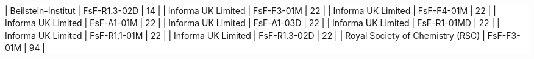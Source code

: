 | Beilstein-Institut                                                                                                                                                                                                                                                                                                                                                                                                                                                                                                                                                                                                                                        | FsF-R1.3-02D |      14 |
| Informa UK Limited                                                                                                                                                                                                                                                                                                                                                                                                                                                                                                                                                                                                                                        | FsF-F3-01M   |      22 |
| Informa UK Limited                                                                                                                                                                                                                                                                                                                                                                                                                                                                                                                                                                                                                                        | FsF-F4-01M   |      22 |
| Informa UK Limited                                                                                                                                                                                                                                                                                                                                                                                                                                                                                                                                                                                                                                        | FsF-A1-01M   |      22 |
| Informa UK Limited                                                                                                                                                                                                                                                                                                                                                                                                                                                                                                                                                                                                                                        | FsF-A1-03D   |      22 |
| Informa UK Limited                                                                                                                                                                                                                                                                                                                                                                                                                                                                                                                                                                                                                                        | FsF-R1-01MD  |      22 |
| Informa UK Limited                                                                                                                                                                                                                                                                                                                                                                                                                                                                                                                                                                                                                                        | FsF-R1.1-01M |      22 |
| Informa UK Limited                                                                                                                                                                                                                                                                                                                                                                                                                                                                                                                                                                                                                                        | FsF-R1.3-02D |      22 |
| Royal Society of Chemistry (RSC)                                                                                                                                                                                                                                                                                                                                                                                                                                                                                                                                                                                                                          | FsF-F3-01M   |      94 |